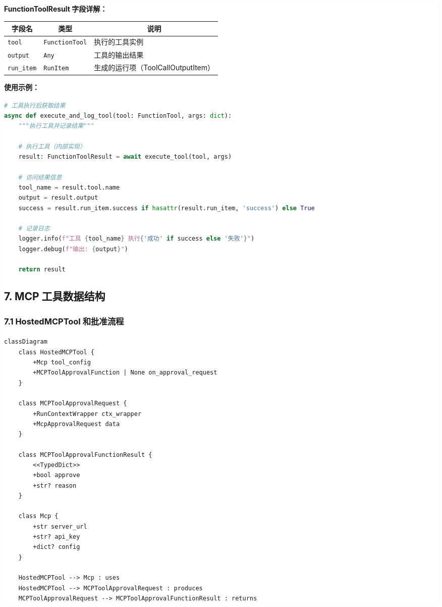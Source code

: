 ```mermaid
```

**FunctionToolResult 字段详解：**

| 字段名 | 类型 | 说明 |
|--------|------|------|
| `tool` | `FunctionTool` | 执行的工具实例 |
| `output` | `Any` | 工具的输出结果 |
| `run_item` | `RunItem` | 生成的运行项（ToolCallOutputItem） |

**使用示例：**

```python
# 工具执行后获取结果
async def execute_and_log_tool(tool: FunctionTool, args: dict):
    """执行工具并记录结果"""
    
    # 执行工具（内部实现）
    result: FunctionToolResult = await execute_tool(tool, args)
    
    # 访问结果信息
    tool_name = result.tool.name
    output = result.output
    success = result.run_item.success if hasattr(result.run_item, 'success') else True
    
    # 记录日志
    logger.info(f"工具 {tool_name} 执行{'成功' if success else '失败'}")
    logger.debug(f"输出: {output}")
    
    return result
```

## 7. MCP 工具数据结构

### 7.1 HostedMCPTool 和批准流程

```mermaid
classDiagram
    class HostedMCPTool {
        +Mcp tool_config
        +MCPToolApprovalFunction | None on_approval_request
    }
    
    class MCPToolApprovalRequest {
        +RunContextWrapper ctx_wrapper
        +McpApprovalRequest data
    }
    
    class MCPToolApprovalFunctionResult {
        <<TypedDict>>
        +bool approve
        +str? reason
    }
    
    class Mcp {
        +str server_url
        +str? api_key
        +dict? config
    }
    
    HostedMCPTool --> Mcp : uses
    HostedMCPTool --> MCPToolApprovalRequest : produces
    MCPToolApprovalRequest --> MCPToolApprovalFunctionResult : returns
```